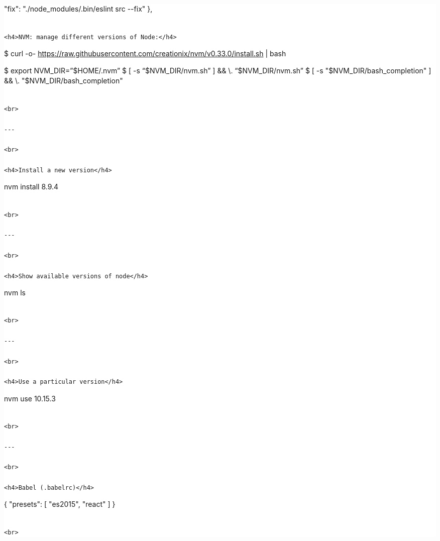   "fix": "./node_modules/.bin/eslint src --fix"
},
```

<h4>NVM: manage different versions of Node:</h4>
```
$ curl -o- https://raw.githubusercontent.com/creationix/nvm/v0.33.0/install.sh | bash
```

```
$ export NVM_DIR=”$HOME/.nvm”
$ [ -s “$NVM_DIR/nvm.sh” ] && \. “$NVM_DIR/nvm.sh”
$ [ -s "$NVM_DIR/bash_completion" ] && \.   "$NVM_DIR/bash_completion"
```

<br>

---

<br>

<h4>Install a new version</h4>
```
nvm install 8.9.4
```

<br>

---

<br>

<h4>Show available versions of node</h4>
```
nvm ls
```

<br>

---

<br>

<h4>Use a particular version</h4>
```
nvm use 10.15.3
```

<br>

---

<br>

<h4>Babel (.babelrc)</h4>
```
{
  "presets": [
    "es2015",
    "react"
  ]
}
```

<br>

```